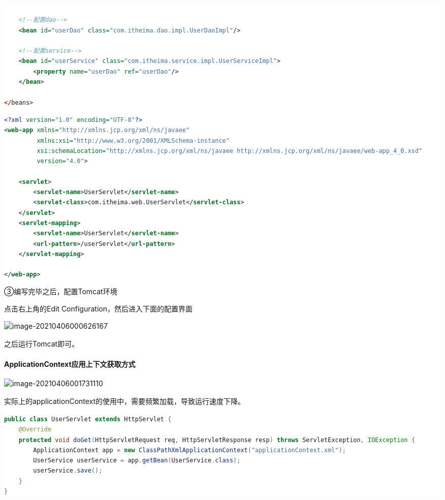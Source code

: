 ```xml

    <!--配置dao-->
    <bean id="userDao" class="com.itheima.dao.impl.UserDaoImpl"/>

    <!--配置service-->
    <bean id="userService" class="com.itheima.service.impl.UserServiceImpl">
        <property name="userDao" ref="userDao"/>
    </bean>

</beans>
```

```xml
<?xml version="1.0" encoding="UTF-8"?>
<web-app xmlns="http://xmlns.jcp.org/xml/ns/javaee"
         xmlns:xsi="http://www.w3.org/2001/XMLSchema-instance"
         xsi:schemaLocation="http://xmlns.jcp.org/xml/ns/javaee http://xmlns.jcp.org/xml/ns/javaee/web-app_4_0.xsd"
         version="4.0">

    <servlet>
        <servlet-name>UserServlet</servlet-name>
        <servlet-class>com.itheima.web.UserServlet</servlet-class>
    </servlet>
    <servlet-mapping>
        <servlet-name>UserServlet</servlet-name>
        <url-pattern>/userServlet</url-pattern>
    </servlet-mapping>

</web-app>
```

③编写完毕之后，配置Tomcat环境

点击右上角的Edit Configuration，然后进入下面的配置界面

![image-20210406000626167](https://i.loli.net/2021/04/06/zlXWDhSHc2OryFP.png)

之后运行Tomcat即可。

#### ApplicationContext应用上下文获取方式

![image-20210406001731110](https://i.loli.net/2021/04/06/4HxsgfF7nhNl6cO.png)

实际上的applicationContext的使用中，需要频繁加载，导致运行速度下降。

```java
public class UserServlet extends HttpServlet {
    @Override
    protected void doGet(HttpServletRequest req, HttpServletResponse resp) throws ServletException, IOException {
        ApplicationContext app = new ClassPathXmlApplicationContext("applicationContext.xml");
        UserService userService = app.getBean(UserService.class);
        userService.save();
    }
}
```

